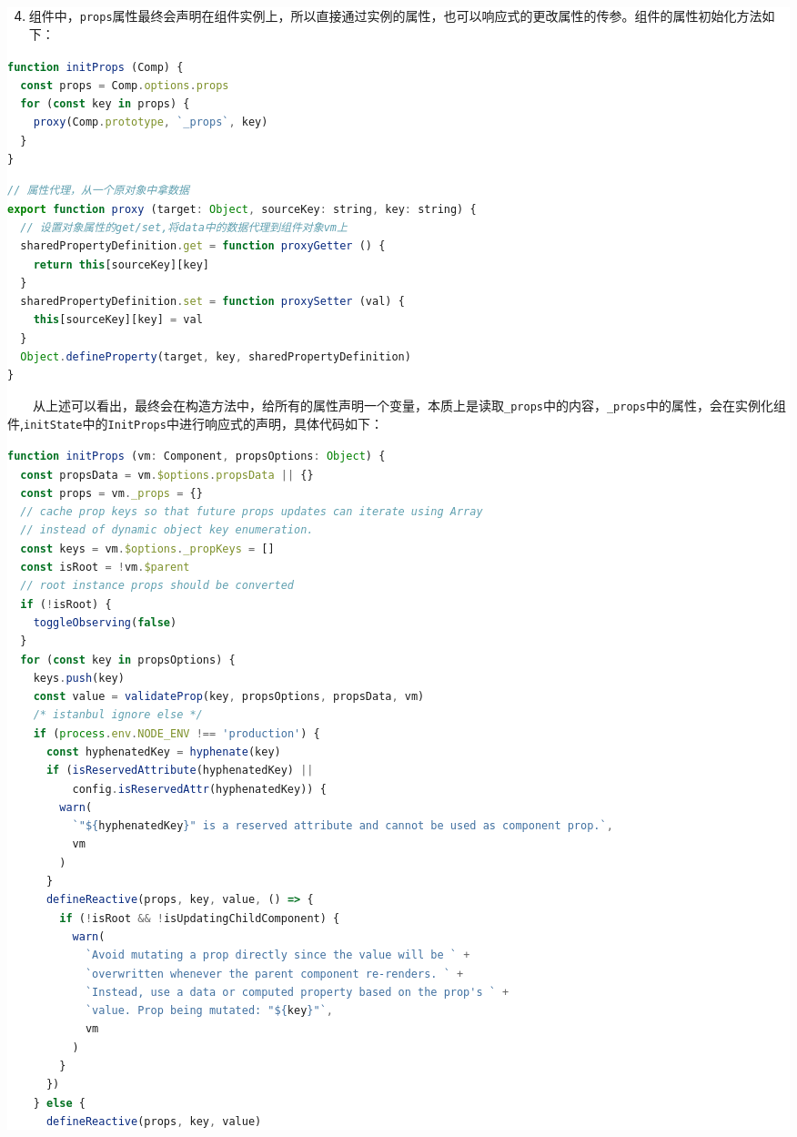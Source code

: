 4. 组件中，`props`属性最终会声明在组件实例上，所以直接通过实例的属性，也可以响应式的更改属性的传参。组件的属性初始化方法如下：

```JavaScript
function initProps (Comp) {
  const props = Comp.options.props
  for (const key in props) {
    proxy(Comp.prototype, `_props`, key)
  }
}
```

```JavaScript
// 属性代理，从一个原对象中拿数据
export function proxy (target: Object, sourceKey: string, key: string) {
  // 设置对象属性的get/set,将data中的数据代理到组件对象vm上
  sharedPropertyDefinition.get = function proxyGetter () {
    return this[sourceKey][key]
  }
  sharedPropertyDefinition.set = function proxySetter (val) {
    this[sourceKey][key] = val
  }
  Object.defineProperty(target, key, sharedPropertyDefinition)
}
```

　　从上述可以看出，最终会在构造方法中，给所有的属性声明一个变量，本质上是读取`_props`中的内容，`_props`中的属性，会在实例化组件,`initState`中的`InitProps`中进行响应式的声明，具体代码如下：

```JavaScript
function initProps (vm: Component, propsOptions: Object) {
  const propsData = vm.$options.propsData || {}
  const props = vm._props = {}
  // cache prop keys so that future props updates can iterate using Array
  // instead of dynamic object key enumeration.
  const keys = vm.$options._propKeys = []
  const isRoot = !vm.$parent
  // root instance props should be converted
  if (!isRoot) {
    toggleObserving(false)
  }
  for (const key in propsOptions) {
    keys.push(key)
    const value = validateProp(key, propsOptions, propsData, vm)
    /* istanbul ignore else */
    if (process.env.NODE_ENV !== 'production') {
      const hyphenatedKey = hyphenate(key)
      if (isReservedAttribute(hyphenatedKey) ||
          config.isReservedAttr(hyphenatedKey)) {
        warn(
          `"${hyphenatedKey}" is a reserved attribute and cannot be used as component prop.`,
          vm
        )
      }
      defineReactive(props, key, value, () => {
        if (!isRoot && !isUpdatingChildComponent) {
          warn(
            `Avoid mutating a prop directly since the value will be ` +
            `overwritten whenever the parent component re-renders. ` +
            `Instead, use a data or computed property based on the prop's ` +
            `value. Prop being mutated: "${key}"`,
            vm
          )
        }
      })
    } else {
      defineReactive(props, key, value)
```